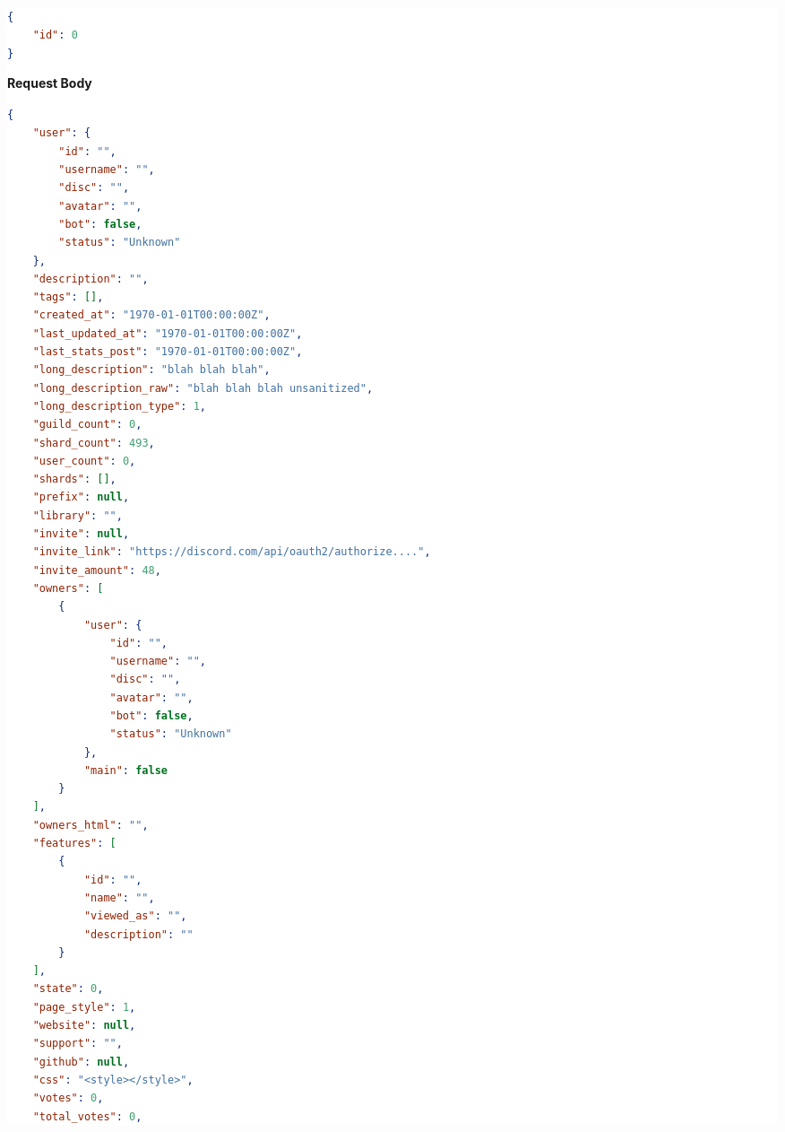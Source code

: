 ```json
{
    "id": 0
}
```

**Request Body**

```json
{
    "user": {
        "id": "",
        "username": "",
        "disc": "",
        "avatar": "",
        "bot": false,
        "status": "Unknown"
    },
    "description": "",
    "tags": [],
    "created_at": "1970-01-01T00:00:00Z",
    "last_updated_at": "1970-01-01T00:00:00Z",
    "last_stats_post": "1970-01-01T00:00:00Z",
    "long_description": "blah blah blah",
    "long_description_raw": "blah blah blah unsanitized",
    "long_description_type": 1,
    "guild_count": 0,
    "shard_count": 493,
    "user_count": 0,
    "shards": [],
    "prefix": null,
    "library": "",
    "invite": null,
    "invite_link": "https://discord.com/api/oauth2/authorize....",
    "invite_amount": 48,
    "owners": [
        {
            "user": {
                "id": "",
                "username": "",
                "disc": "",
                "avatar": "",
                "bot": false,
                "status": "Unknown"
            },
            "main": false
        }
    ],
    "owners_html": "",
    "features": [
        {
            "id": "",
            "name": "",
            "viewed_as": "",
            "description": ""
        }
    ],
    "state": 0,
    "page_style": 1,
    "website": null,
    "support": "",
    "github": null,
    "css": "<style></style>",
    "votes": 0,
    "total_votes": 0,
```